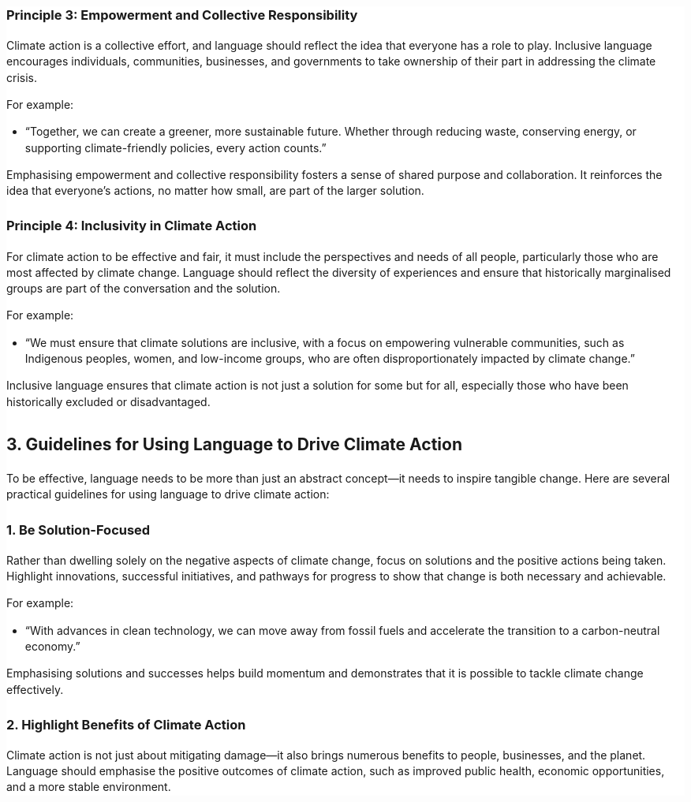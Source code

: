 ### Principle 3: Empowerment and Collective Responsibility

Climate action is a collective effort, and language should reflect the idea that everyone has a role to play. Inclusive language encourages individuals, communities, businesses, and governments to take ownership of their part in addressing the climate crisis.

For example:

- “Together, we can create a greener, more sustainable future. Whether through reducing waste, conserving energy, or supporting climate-friendly policies, every action counts.”

Emphasising empowerment and collective responsibility fosters a sense of shared purpose and collaboration. It reinforces the idea that everyone’s actions, no matter how small, are part of the larger solution.

### Principle 4: Inclusivity in Climate Action

For climate action to be effective and fair, it must include the perspectives and needs of all people, particularly those who are most affected by climate change. Language should reflect the diversity of experiences and ensure that historically marginalised groups are part of the conversation and the solution.

For example:

- “We must ensure that climate solutions are inclusive, with a focus on empowering vulnerable communities, such as Indigenous peoples, women, and low-income groups, who are often disproportionately impacted by climate change.”

Inclusive language ensures that climate action is not just a solution for some but for all, especially those who have been historically excluded or disadvantaged.



## 3. Guidelines for Using Language to Drive Climate Action

To be effective, language needs to be more than just an abstract concept—it needs to inspire tangible change. Here are several practical guidelines for using language to drive climate action:

### 1. Be Solution-Focused

Rather than dwelling solely on the negative aspects of climate change, focus on solutions and the positive actions being taken. Highlight innovations, successful initiatives, and pathways for progress to show that change is both necessary and achievable.

For example:

- “With advances in clean technology, we can move away from fossil fuels and accelerate the transition to a carbon-neutral economy.”

Emphasising solutions and successes helps build momentum and demonstrates that it is possible to tackle climate change effectively.

### 2. Highlight Benefits of Climate Action

Climate action is not just about mitigating damage—it also brings numerous benefits to people, businesses, and the planet. Language should emphasise the positive outcomes of climate action, such as improved public health, economic opportunities, and a more stable environment.
